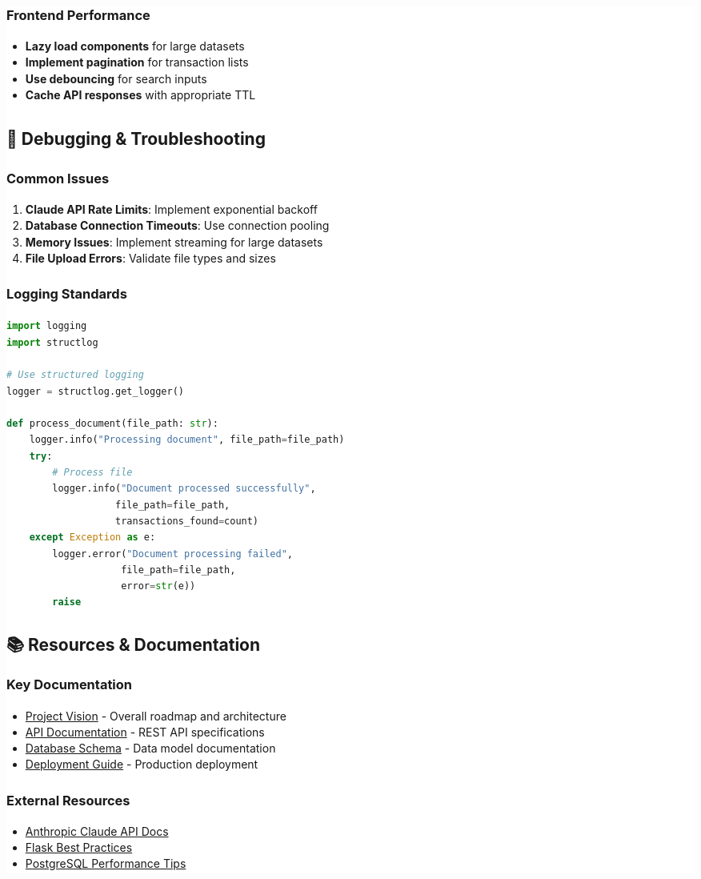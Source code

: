 ### Frontend Performance
- **Lazy load components** for large datasets
- **Implement pagination** for transaction lists
- **Use debouncing** for search inputs
- **Cache API responses** with appropriate TTL

## 🐛 Debugging & Troubleshooting

### Common Issues
1. **Claude API Rate Limits**: Implement exponential backoff
2. **Database Connection Timeouts**: Use connection pooling
3. **Memory Issues**: Implement streaming for large datasets
4. **File Upload Errors**: Validate file types and sizes

### Logging Standards
```python
import logging
import structlog

# Use structured logging
logger = structlog.get_logger()

def process_document(file_path: str):
    logger.info("Processing document", file_path=file_path)
    try:
        # Process file
        logger.info("Document processed successfully",
                   file_path=file_path,
                   transactions_found=count)
    except Exception as e:
        logger.error("Document processing failed",
                    file_path=file_path,
                    error=str(e))
        raise
```

## 📚 Resources & Documentation

### Key Documentation
- [Project Vision](PROJECT_VISION.md) - Overall roadmap and architecture
- [API Documentation](docs/api.md) - REST API specifications
- [Database Schema](docs/database.md) - Data model documentation
- [Deployment Guide](docs/deployment.md) - Production deployment

### External Resources
- [Anthropic Claude API Docs](https://docs.anthropic.com/)
- [Flask Best Practices](https://flask.palletsprojects.com/en/2.3.x/)
- [PostgreSQL Performance Tips](https://wiki.postgresql.org/wiki/Performance_Optimization)
